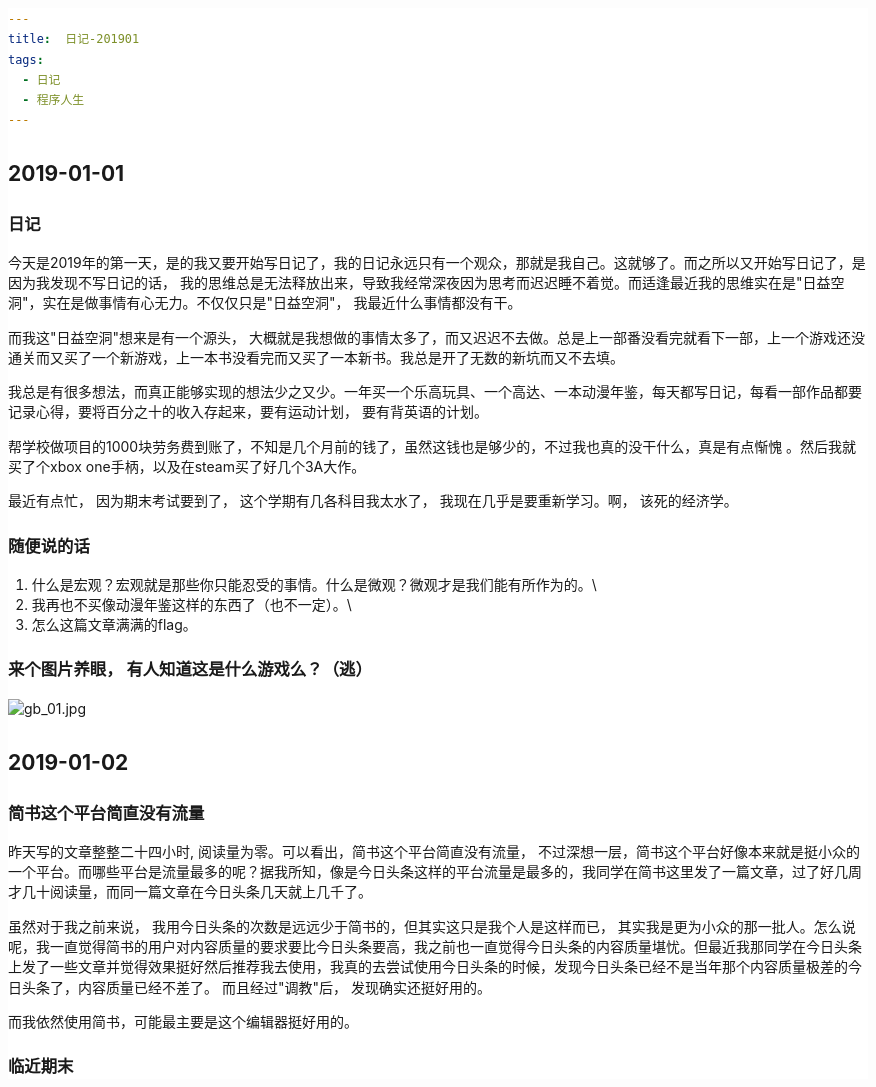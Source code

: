 ```yaml
---
title:  日记-201901
tags:
  - 日记
  - 程序人生
---
```



## 2019-01-01

### 日记

今天是2019年的第一天，是的我又要开始写日记了，我的日记永远只有一个观众，那就是我自己。这就够了。而之所以又开始写日记了，是因为我发现不写日记的话， 我的思维总是无法释放出来，导致我经常深夜因为思考而迟迟睡不着觉。而适逢最近我的思维实在是"日益空洞"，实在是做事情有心无力。不仅仅只是"日益空洞"， 我最近什么事情都没有干。

而我这"日益空洞"想来是有一个源头， 大概就是我想做的事情太多了，而又迟迟不去做。总是上一部番没看完就看下一部，上一个游戏还没通关而又买了一个新游戏，上一本书没看完而又买了一本新书。我总是开了无数的新坑而又不去填。

我总是有很多想法，而真正能够实现的想法少之又少。一年买一个乐高玩具、一个高达、一本动漫年鉴，每天都写日记，每看一部作品都要记录心得，要将百分之十的收入存起来，要有运动计划， 要有背英语的计划。

帮学校做项目的1000块劳务费到账了，不知是几个月前的钱了，虽然这钱也是够少的，不过我也真的没干什么，真是有点惭愧 。然后我就买了个xbox one手柄，以及在steam买了好几个3A大作。

最近有点忙， 因为期末考试要到了， 这个学期有几各科目我太水了，
我现在几乎是要重新学习。啊， 该死的经济学。



### 随便说的话

1. 什么是宏观？宏观就是那些你只能忍受的事情。什么是微观？微观才是我们能有所作为的。\
2. 我再也不买像动漫年鉴这样的东西了（也不一定）。\
3. 怎么这篇文章满满的flag。

### 来个图片养眼， 有人知道这是什么游戏么？（逃）

![gb\_01.jpg](https://upload-images.jianshu.io/upload_images/4781155-f98bd6c793f994af.jpg?imageMogr2/auto-orient/strip%7CimageView2/2/w/1240)

2019-01-02
----------

### 简书这个平台简直没有流量

昨天写的文章整整二十四小时, 阅读量为零。可以看出，简书这个平台简直没有流量， 不过深想一层，简书这个平台好像本来就是挺小众的一个平台。而哪些平台是流量最多的呢？据我所知，像是今日头条这样的平台流量是最多的，我同学在简书这里发了一篇文章，过了好几周才几十阅读量，而同一篇文章在今日头条几天就上几千了。

虽然对于我之前来说， 我用今日头条的次数是远远少于简书的，但其实这只是我个人是这样而已， 其实我是更为小众的那一批人。怎么说呢，我一直觉得简书的用户对内容质量的要求要比今日头条要高，我之前也一直觉得今日头条的内容质量堪忧。但最近我那同学在今日头条上发了一些文章并觉得效果挺好然后推荐我去使用，我真的去尝试使用今日头条的时候，发现今日头条已经不是当年那个内容质量极差的今日头条了，内容质量已经不差了。 而且经过"调教"后， 发现确实还挺好用的。

而我依然使用简书，可能最主要是这个编辑器挺好用的。

### 临近期末
